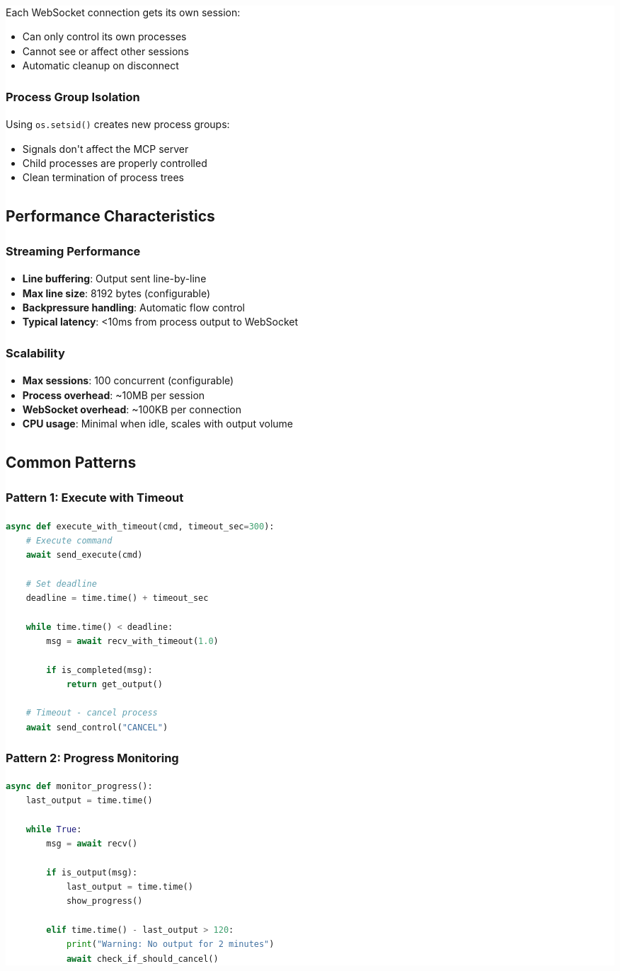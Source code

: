Each WebSocket connection gets its own session:
- Can only control its own processes
- Cannot see or affect other sessions
- Automatic cleanup on disconnect

### Process Group Isolation

Using `os.setsid()` creates new process groups:
- Signals don't affect the MCP server
- Child processes are properly controlled
- Clean termination of process trees

## Performance Characteristics

### Streaming Performance
- **Line buffering**: Output sent line-by-line
- **Max line size**: 8192 bytes (configurable)
- **Backpressure handling**: Automatic flow control
- **Typical latency**: <10ms from process output to WebSocket

### Scalability
- **Max sessions**: 100 concurrent (configurable)
- **Process overhead**: ~10MB per session
- **WebSocket overhead**: ~100KB per connection
- **CPU usage**: Minimal when idle, scales with output volume

## Common Patterns

### Pattern 1: Execute with Timeout
```python
async def execute_with_timeout(cmd, timeout_sec=300):
    # Execute command
    await send_execute(cmd)
    
    # Set deadline
    deadline = time.time() + timeout_sec
    
    while time.time() < deadline:
        msg = await recv_with_timeout(1.0)
        
        if is_completed(msg):
            return get_output()
    
    # Timeout - cancel process
    await send_control("CANCEL")
```

### Pattern 2: Progress Monitoring
```python
async def monitor_progress():
    last_output = time.time()
    
    while True:
        msg = await recv()
        
        if is_output(msg):
            last_output = time.time()
            show_progress()
            
        elif time.time() - last_output > 120:
            print("Warning: No output for 2 minutes")
            await check_if_should_cancel()
```